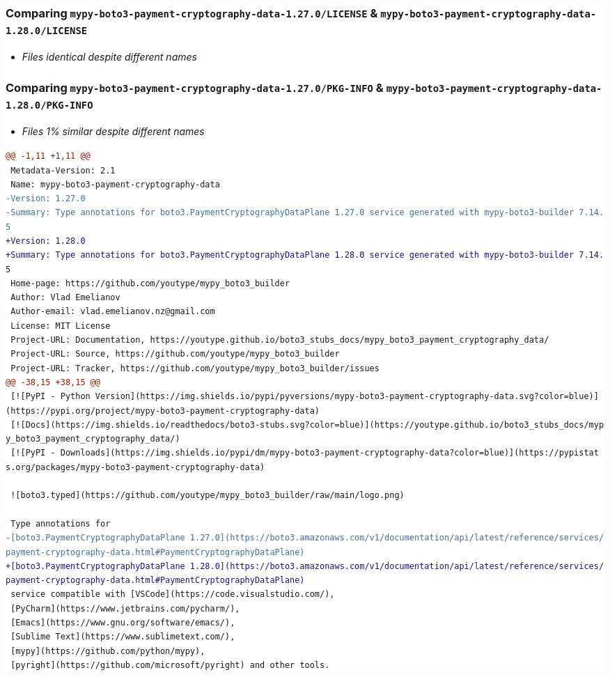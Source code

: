 ### Comparing `mypy-boto3-payment-cryptography-data-1.27.0/LICENSE` & `mypy-boto3-payment-cryptography-data-1.28.0/LICENSE`

 * *Files identical despite different names*

### Comparing `mypy-boto3-payment-cryptography-data-1.27.0/PKG-INFO` & `mypy-boto3-payment-cryptography-data-1.28.0/PKG-INFO`

 * *Files 1% similar despite different names*

```diff
@@ -1,11 +1,11 @@
 Metadata-Version: 2.1
 Name: mypy-boto3-payment-cryptography-data
-Version: 1.27.0
-Summary: Type annotations for boto3.PaymentCryptographyDataPlane 1.27.0 service generated with mypy-boto3-builder 7.14.5
+Version: 1.28.0
+Summary: Type annotations for boto3.PaymentCryptographyDataPlane 1.28.0 service generated with mypy-boto3-builder 7.14.5
 Home-page: https://github.com/youtype/mypy_boto3_builder
 Author: Vlad Emelianov
 Author-email: vlad.emelianov.nz@gmail.com
 License: MIT License
 Project-URL: Documentation, https://youtype.github.io/boto3_stubs_docs/mypy_boto3_payment_cryptography_data/
 Project-URL: Source, https://github.com/youtype/mypy_boto3_builder
 Project-URL: Tracker, https://github.com/youtype/mypy_boto3_builder/issues
@@ -38,15 +38,15 @@
 [![PyPI - Python Version](https://img.shields.io/pypi/pyversions/mypy-boto3-payment-cryptography-data.svg?color=blue)](https://pypi.org/project/mypy-boto3-payment-cryptography-data)
 [![Docs](https://img.shields.io/readthedocs/boto3-stubs.svg?color=blue)](https://youtype.github.io/boto3_stubs_docs/mypy_boto3_payment_cryptography_data/)
 [![PyPI - Downloads](https://img.shields.io/pypi/dm/mypy-boto3-payment-cryptography-data?color=blue)](https://pypistats.org/packages/mypy-boto3-payment-cryptography-data)
 
 ![boto3.typed](https://github.com/youtype/mypy_boto3_builder/raw/main/logo.png)
 
 Type annotations for
-[boto3.PaymentCryptographyDataPlane 1.27.0](https://boto3.amazonaws.com/v1/documentation/api/latest/reference/services/payment-cryptography-data.html#PaymentCryptographyDataPlane)
+[boto3.PaymentCryptographyDataPlane 1.28.0](https://boto3.amazonaws.com/v1/documentation/api/latest/reference/services/payment-cryptography-data.html#PaymentCryptographyDataPlane)
 service compatible with [VSCode](https://code.visualstudio.com/),
 [PyCharm](https://www.jetbrains.com/pycharm/),
 [Emacs](https://www.gnu.org/software/emacs/),
 [Sublime Text](https://www.sublimetext.com/),
 [mypy](https://github.com/python/mypy),
 [pyright](https://github.com/microsoft/pyright) and other tools.
```
